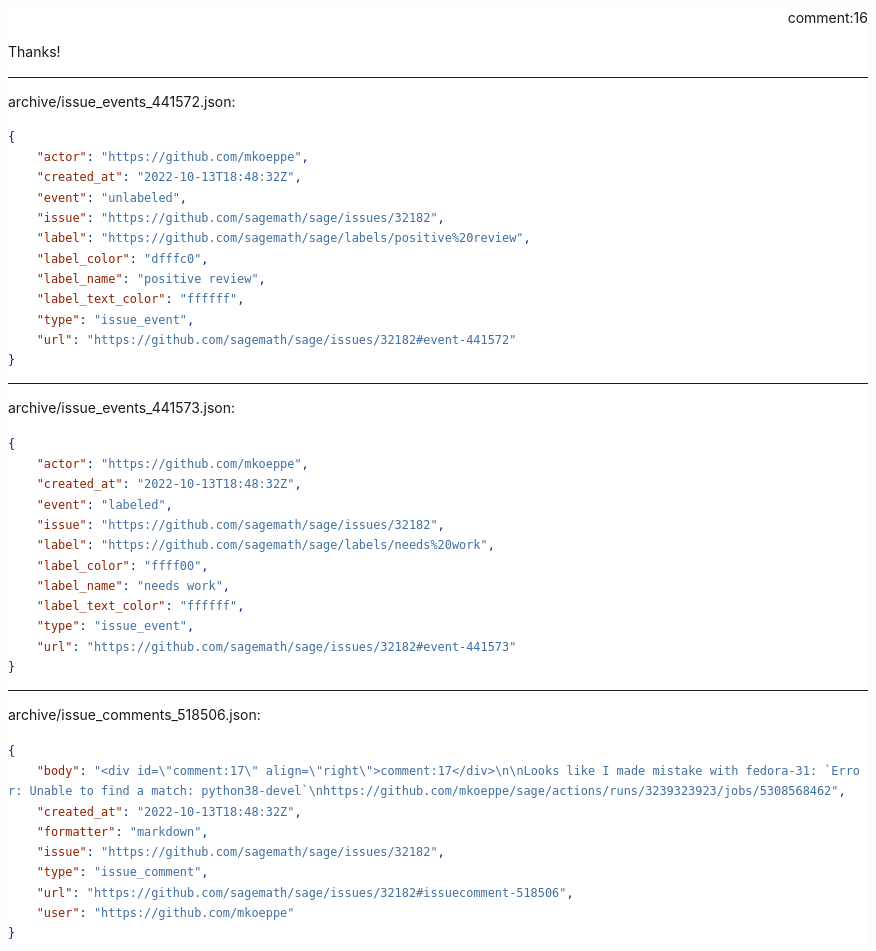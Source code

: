 <div id="comment:16" align="right">comment:16</div>

Thanks!



---

archive/issue_events_441572.json:
```json
{
    "actor": "https://github.com/mkoeppe",
    "created_at": "2022-10-13T18:48:32Z",
    "event": "unlabeled",
    "issue": "https://github.com/sagemath/sage/issues/32182",
    "label": "https://github.com/sagemath/sage/labels/positive%20review",
    "label_color": "dfffc0",
    "label_name": "positive review",
    "label_text_color": "ffffff",
    "type": "issue_event",
    "url": "https://github.com/sagemath/sage/issues/32182#event-441572"
}
```



---

archive/issue_events_441573.json:
```json
{
    "actor": "https://github.com/mkoeppe",
    "created_at": "2022-10-13T18:48:32Z",
    "event": "labeled",
    "issue": "https://github.com/sagemath/sage/issues/32182",
    "label": "https://github.com/sagemath/sage/labels/needs%20work",
    "label_color": "ffff00",
    "label_name": "needs work",
    "label_text_color": "ffffff",
    "type": "issue_event",
    "url": "https://github.com/sagemath/sage/issues/32182#event-441573"
}
```



---

archive/issue_comments_518506.json:
```json
{
    "body": "<div id=\"comment:17\" align=\"right\">comment:17</div>\n\nLooks like I made mistake with fedora-31: `Error: Unable to find a match: python38-devel`\nhttps://github.com/mkoeppe/sage/actions/runs/3239323923/jobs/5308568462",
    "created_at": "2022-10-13T18:48:32Z",
    "formatter": "markdown",
    "issue": "https://github.com/sagemath/sage/issues/32182",
    "type": "issue_comment",
    "url": "https://github.com/sagemath/sage/issues/32182#issuecomment-518506",
    "user": "https://github.com/mkoeppe"
}
```
